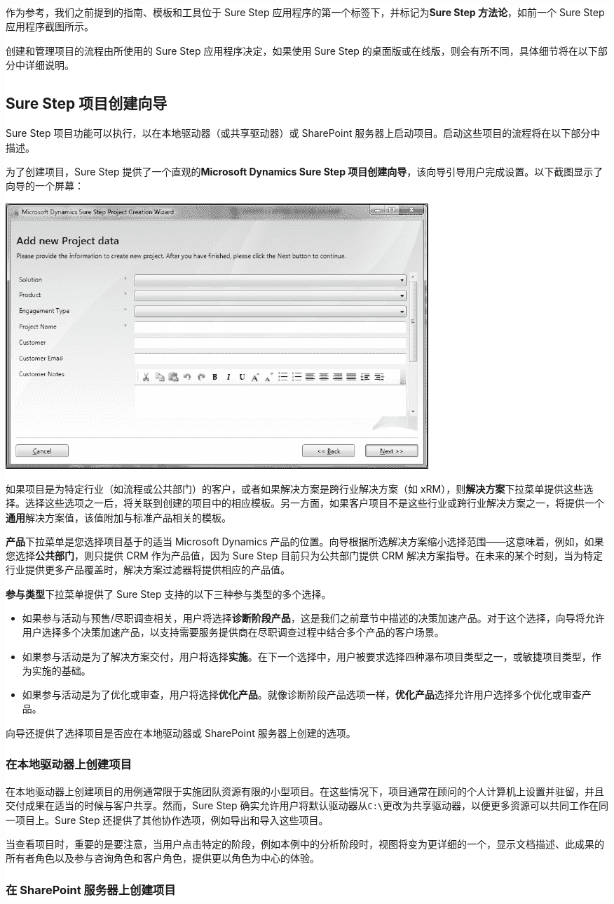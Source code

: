 作为参考，我们之前提到的指南、模板和工具位于 Sure Step 应用程序的第一个标签下，并标记为**Sure Step 方法论**，如前一个 Sure Step 应用程序截图所示。

创建和管理项目的流程由所使用的 Sure Step 应用程序决定，如果使用 Sure Step 的桌面版或在线版，则会有所不同，具体细节将在以下部分中详细说明。

## Sure Step 项目创建向导

Sure Step 项目功能可以执行，以在本地驱动器（或共享驱动器）或 SharePoint 服务器上启动项目。启动这些项目的流程将在以下部分中描述。

为了创建项目，Sure Step 提供了一个直观的**Microsoft Dynamics Sure Step 项目创建向导**，该向导引导用户完成设置。以下截图显示了向导的一个屏幕：

![Sure Step 项目创建向导](img/7027EN_08_d.jpg)

如果项目是为特定行业（如流程或公共部门）的客户，或者如果解决方案是跨行业解决方案（如 xRM），则**解决方案**下拉菜单提供这些选择。选择这些选项之一后，将关联到创建的项目中的相应模板。另一方面，如果客户项目不是这些行业或跨行业解决方案之一，将提供一个**通用**解决方案值，该值附加与标准产品相关的模板。

**产品**下拉菜单是您选择项目基于的适当 Microsoft Dynamics 产品的位置。向导根据所选解决方案缩小选择范围——这意味着，例如，如果您选择**公共部门**，则只提供 CRM 作为产品值，因为 Sure Step 目前只为公共部门提供 CRM 解决方案指导。在未来的某个时刻，当为特定行业提供更多产品覆盖时，解决方案过滤器将提供相应的产品值。

**参与类型**下拉菜单提供了 Sure Step 支持的以下三种参与类型的多个选择。

+   如果参与活动与预售/尽职调查相关，用户将选择**诊断阶段产品**，这是我们之前章节中描述的决策加速产品。对于这个选择，向导将允许用户选择多个决策加速产品，以支持需要服务提供商在尽职调查过程中结合多个产品的客户场景。

+   如果参与活动是为了解决方案交付，用户将选择**实施**。在下一个选择中，用户被要求选择四种瀑布项目类型之一，或敏捷项目类型，作为实施的基础。

+   如果参与活动是为了优化或审查，用户将选择**优化产品**。就像诊断阶段产品选项一样，**优化产品**选择允许用户选择多个优化或审查产品。

向导还提供了选择项目是否应在本地驱动器或 SharePoint 服务器上创建的选项。

### 在本地驱动器上创建项目

在本地驱动器上创建项目的用例通常限于实施团队资源有限的小型项目。在这些情况下，项目通常在顾问的个人计算机上设置并驻留，并且交付成果在适当的时候与客户共享。然而，Sure Step 确实允许用户将默认驱动器从`C:\`更改为共享驱动器，以便更多资源可以共同工作在同一项目上。Sure Step 还提供了其他协作选项，例如导出和导入这些项目。

当查看项目时，重要的是要注意，当用户点击特定的阶段，例如本例中的分析阶段时，视图将变为更详细的一个，显示文档描述、此成果的所有者角色以及参与咨询角色和客户角色，提供更以角色为中心的体验。

### 在 SharePoint 服务器上创建项目
